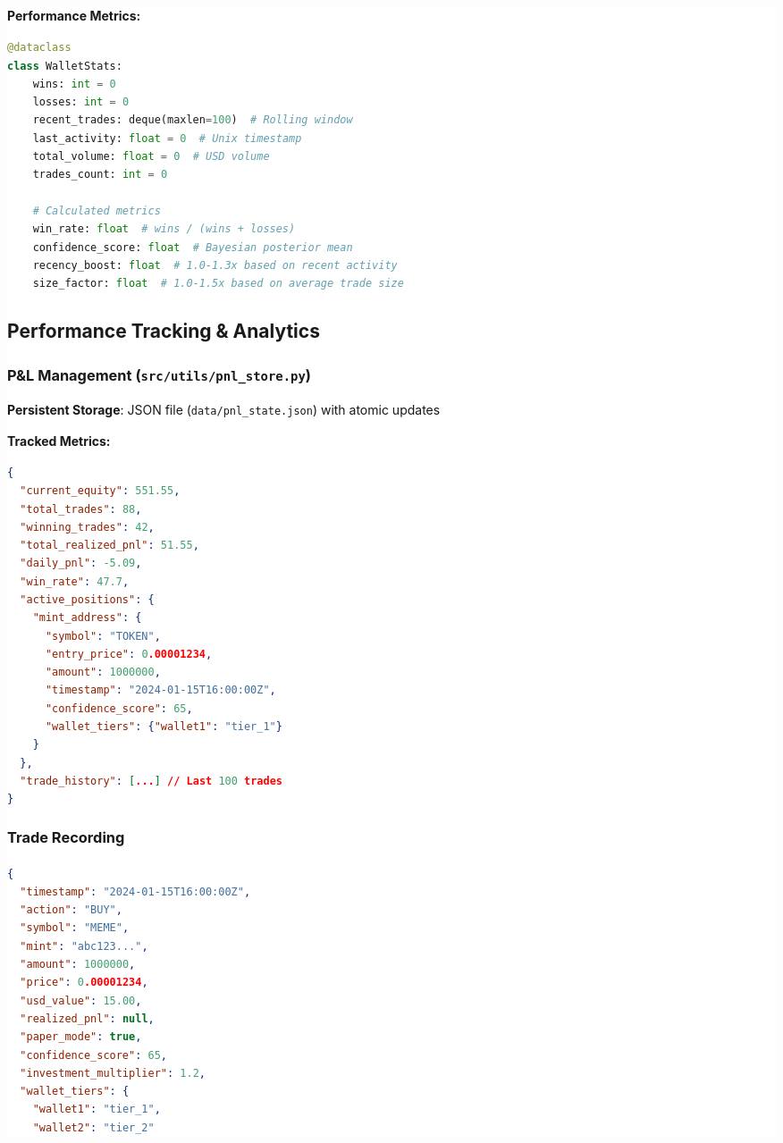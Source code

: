 **Performance Metrics:**
```python
@dataclass
class WalletStats:
    wins: int = 0
    losses: int = 0
    recent_trades: deque(maxlen=100)  # Rolling window
    last_activity: float = 0  # Unix timestamp
    total_volume: float = 0  # USD volume
    trades_count: int = 0
    
    # Calculated metrics
    win_rate: float  # wins / (wins + losses)
    confidence_score: float  # Bayesian posterior mean
    recency_boost: float  # 1.0-1.3x based on recent activity
    size_factor: float  # 1.0-1.5x based on average trade size
```

## Performance Tracking & Analytics

### P&L Management (`src/utils/pnl_store.py`)

**Persistent Storage**: JSON file (`data/pnl_state.json`) with atomic updates

**Tracked Metrics:**
```json
{
  "current_equity": 551.55,
  "total_trades": 88,
  "winning_trades": 42,
  "total_realized_pnl": 51.55,
  "daily_pnl": -5.09,
  "win_rate": 47.7,
  "active_positions": {
    "mint_address": {
      "symbol": "TOKEN",
      "entry_price": 0.00001234,
      "amount": 1000000,
      "timestamp": "2024-01-15T16:00:00Z",
      "confidence_score": 65,
      "wallet_tiers": {"wallet1": "tier_1"}
    }
  },
  "trade_history": [...] // Last 100 trades
}
```

### Trade Recording
```json
{
  "timestamp": "2024-01-15T16:00:00Z",
  "action": "BUY",
  "symbol": "MEME",
  "mint": "abc123...",
  "amount": 1000000,
  "price": 0.00001234,
  "usd_value": 15.00,
  "realized_pnl": null,
  "paper_mode": true,
  "confidence_score": 65,
  "investment_multiplier": 1.2,
  "wallet_tiers": {
    "wallet1": "tier_1",
    "wallet2": "tier_2"
```